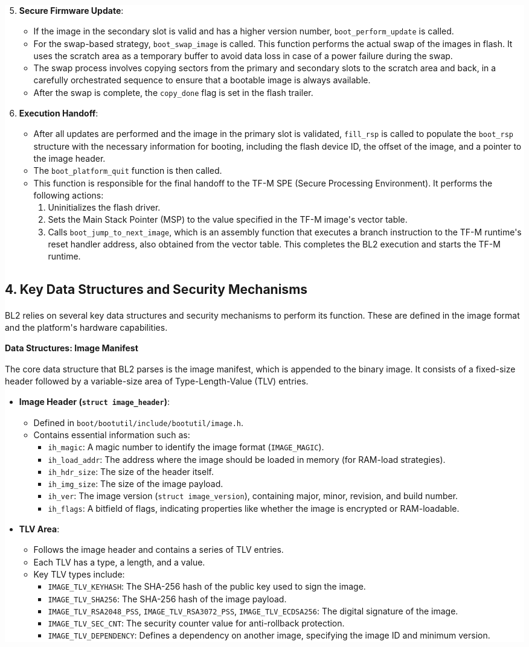 5.  **Secure Firmware Update**:
    *   If the image in the secondary slot is valid and has a higher version number, `boot_perform_update` is called.
    *   For the swap-based strategy, `boot_swap_image` is called. This function performs the actual swap of the images in flash. It uses the scratch area as a temporary buffer to avoid data loss in case of a power failure during the swap.
    *   The swap process involves copying sectors from the primary and secondary slots to the scratch area and back, in a carefully orchestrated sequence to ensure that a bootable image is always available.
    *   After the swap is complete, the `copy_done` flag is set in the flash trailer.

6.  **Execution Handoff**:
    *   After all updates are performed and the image in the primary slot is validated, `fill_rsp` is called to populate the `boot_rsp` structure with the necessary information for booting, including the flash device ID, the offset of the image, and a pointer to the image header.
    *   The `boot_platform_quit` function is then called.
    *   This function is responsible for the final handoff to the TF-M SPE (Secure Processing Environment). It performs the following actions:
        1.  Uninitializes the flash driver.
        2.  Sets the Main Stack Pointer (MSP) to the value specified in the TF-M image's vector table.
        3.  Calls `boot_jump_to_next_image`, which is an assembly function that executes a branch instruction to the TF-M runtime's reset handler address, also obtained from the vector table. This completes the BL2 execution and starts the TF-M runtime.

## 4. Key Data Structures and Security Mechanisms

BL2 relies on several key data structures and security mechanisms to perform its function. These are defined in the image format and the platform's hardware capabilities.

**Data Structures: Image Manifest**

The core data structure that BL2 parses is the image manifest, which is appended to the binary image. It consists of a fixed-size header followed by a variable-size area of Type-Length-Value (TLV) entries.

*   **Image Header (`struct image_header`)**:
    *   Defined in `boot/bootutil/include/bootutil/image.h`.
    *   Contains essential information such as:
        *   `ih_magic`: A magic number to identify the image format (`IMAGE_MAGIC`).
        *   `ih_load_addr`: The address where the image should be loaded in memory (for RAM-load strategies).
        *   `ih_hdr_size`: The size of the header itself.
        *   `ih_img_size`: The size of the image payload.
        *   `ih_ver`: The image version (`struct image_version`), containing major, minor, revision, and build number.
        *   `ih_flags`: A bitfield of flags, indicating properties like whether the image is encrypted or RAM-loadable.

*   **TLV Area**:
    *   Follows the image header and contains a series of TLV entries.
    *   Each TLV has a type, a length, and a value.
    *   Key TLV types include:
        *   `IMAGE_TLV_KEYHASH`: The SHA-256 hash of the public key used to sign the image.
        *   `IMAGE_TLV_SHA256`: The SHA-256 hash of the image payload.
        *   `IMAGE_TLV_RSA2048_PSS`, `IMAGE_TLV_RSA3072_PSS`, `IMAGE_TLV_ECDSA256`: The digital signature of the image.
        *   `IMAGE_TLV_SEC_CNT`: The security counter value for anti-rollback protection.
        *   `IMAGE_TLV_DEPENDENCY`: Defines a dependency on another image, specifying the image ID and minimum version.
